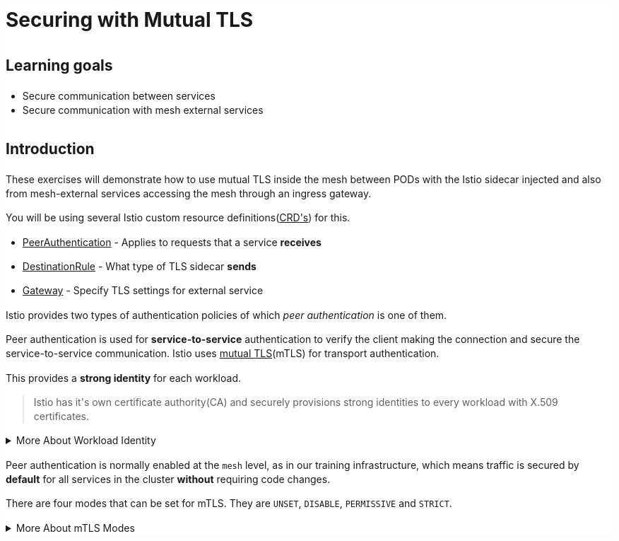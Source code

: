 [//]: # (Copyright, Eficode )
[//]: # (Origin: https://github.com/eficode-academy/istio-katas)
[//]: # (Tags: #TLS #mutual-tls #PKI-domains #ingress-gateway #VirtualService #Gateway #PeerAuthentication #DestinationRule)

# Securing with Mutual TLS

## Learning goals

- Secure communication between services
- Secure communication with mesh external services

## Introduction

These exercises will demonstrate how to use mutual TLS inside the mesh between
PODs with the Istio sidecar injected and also from mesh-external services
accessing the mesh through an ingress gateway.

You will be using several Istio custom resource
definitions([CRD's](https://kubernetes.io/docs/concepts/extend-kubernetes/api-extension/custom-resources/))
for this.

- [PeerAuthentication](https://istio.io/latest/docs/reference/config/security/peer_authentication/#PeerAuthentication-MutualTLS) -
Applies to requests that a service **receives**

- [DestinationRule](https://istio.io/latest/docs/reference/config/networking/destination-rule/#DestinationRule) -
What type of TLS sidecar **sends**

- [Gateway](https://istio.io/latest/docs/reference/config/networking/gateway/#ServerTLSSettings) -
Specify TLS settings for external service

Istio provides two types of authentication policies of which *peer
authentication* is one of them.

Peer authentication is used for **service-to-service** authentication
to verify the client making the connection and secure the
service-to-service communication. Istio uses
[mutual TLS](https://en.wikipedia.org/wiki/Mutual_authentication)(mTLS)
for transport authentication.

This provides a **strong identity** for each workload.

> Istio has it's own certificate authority(CA) and securely provisions strong
> identities to every workload with X.509 certificates.

<details><summary> More About Workload Identity </summary></details>

Peer authentication is normally enabled at the `mesh` level, as in our
training infrastructure, which means traffic is secured by **default**
for all services in the cluster **without** requiring code changes.

There are four modes that can be set for mTLS. They are `UNSET`, `DISABLE`,
`PERMISSIVE` and `STRICT`.

<details><summary> More About mTLS Modes </summary></details>
